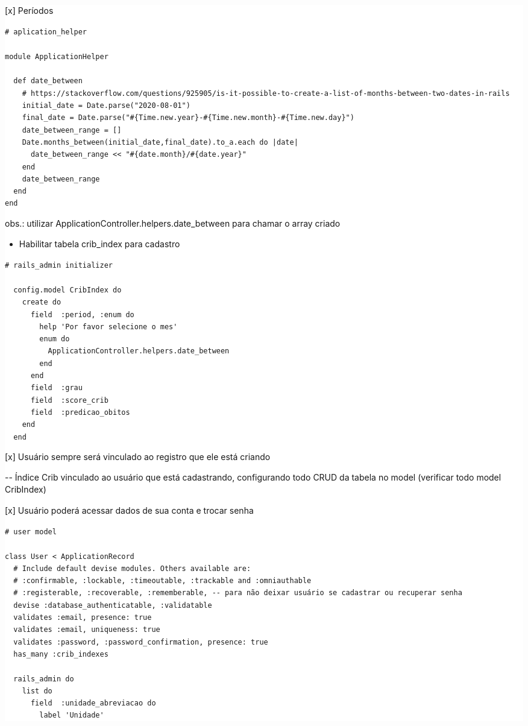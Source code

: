 [x] Períodos

```
# aplication_helper

module ApplicationHelper

  def date_between
    # https://stackoverflow.com/questions/925905/is-it-possible-to-create-a-list-of-months-between-two-dates-in-rails
    initial_date = Date.parse("2020-08-01")
    final_date = Date.parse("#{Time.new.year}-#{Time.new.month}-#{Time.new.day}")
    date_between_range = []
    Date.months_between(initial_date,final_date).to_a.each do |date|
      date_between_range << "#{date.month}/#{date.year}"
    end
    date_between_range
  end
end
```

obs.: utilizar ApplicationController.helpers.date_between para chamar o array criado

- Habilitar tabela crib_index para cadastro

```
# rails_admin initializer

  config.model CribIndex do
    create do
      field  :period, :enum do
        help 'Por favor selecione o mes'
        enum do
          ApplicationController.helpers.date_between
        end
      end
      field  :grau
      field  :score_crib
      field  :predicao_obitos
    end
  end
```

[x] Usuário sempre será vinculado ao registro que ele está criando

-- Índice Crib vinculado ao usuário que está cadastrando, configurando todo CRUD da tabela no model (verificar todo model CribIndex)

[x] Usuário poderá acessar dados de sua conta e trocar senha

```
# user model

class User < ApplicationRecord
  # Include default devise modules. Others available are:
  # :confirmable, :lockable, :timeoutable, :trackable and :omniauthable
  # :registerable, :recoverable, :rememberable, -- para não deixar usuário se cadastrar ou recuperar senha
  devise :database_authenticatable, :validatable
  validates :email, presence: true
  validates :email, uniqueness: true
  validates :password, :password_confirmation, presence: true
  has_many :crib_indexes

  rails_admin do
    list do
      field  :unidade_abreviacao do
        label 'Unidade'
```